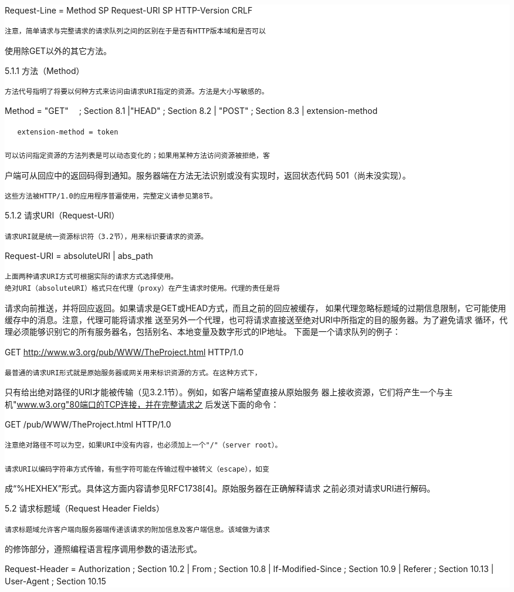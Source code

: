 Request-Line = Method SP Request-URI SP HTTP-Version CRLF

	注意，简单请求与完整请求的请求队列之间的区别在于是否有HTTP版本域和是否可以
使用除GET以外的其它方法。


5.1.1 方法（Method）

	方法代号指明了将要以何种方式来访问由请求URI指定的资源。方法是大小写敏感的。

Method		= "GET"　				; Section 8.1
|"HEAD"				; Section 8.2
| "POST"				; Section 8.3
| extension-method

       extension-method = token
	
	可以访问指定资源的方法列表是可以动态变化的；如果用某种方法访问资源被拒绝，客
户端可从回应中的返回码得到通知。服务器端在方法无法识别或没有实现时，返回状态代码
501（尚未没实现）。

	这些方法被HTTP/1.0的应用程序普遍使用，完整定义请参见第8节。

5.1.2 请求URI（Request-URI）
	
	请求URI就是统一资源标识符（3.2节），用来标识要请求的资源。

Request-URI		= absoluteURI | abs_path

	上面两种请求URI方式可根据实际的请求方式选择使用。
	绝对URI（absoluteURI）格式只在代理（proxy）在产生请求时使用。代理的责任是将
请求向前推送，并将回应返回。如果请求是GET或HEAD方式，而且之前的回应被缓存，
如果代理忽略标题域的过期信息限制，它可能使用缓存中的消息。注意，代理可能将请求推
送至另外一个代理，也可将请求直接送至绝对URI中所指定的目的服务器。为了避免请求
循环，代理必须能够识别它的所有服务器名，包括别名、本地变量及数字形式的IP地址。
下面是一个请求队列的例子：

GET http://www.w3.org/pub/WWW/TheProject.html HTTP/1.0

	最普通的请求URI形式就是原始服务器或网关用来标识资源的方式。在这种方式下，
只有给出绝对路径的URI才能被传输（见3.2.1节）。例如，如客户端希望直接从原始服务
器上接收资源，它们将产生一个与主机"www.w3.org"80端口的TCP连接，并在完整请求之
后发送下面的命令：

GET /pub/WWW/TheProject.html HTTP/1.0

	注意绝对路径不可以为空，如果URI中没有内容，也必须加上一个"/"（server root）。
	
	请求URI以编码字符串方式传输，有些字符可能在传输过程中被转义（escape），如变
成“%HEXHEX”形式。具体这方面内容请参见RFC1738[4]。原始服务器在正确解释请求
之前必须对请求URI进行解码。

5.2  请求标题域（Request Header Fields）

	请求标题域允许客户端向服务器端传递该请求的附加信息及客户端信息。该域做为请求
的修饰部分，遵照编程语言程序调用参数的语法形式。

Request-Header = Authorization			; Section 10.2
                      | From				; Section 10.8
                      | If-Modified-Since		; Section 10.9
                      | Referer				; Section 10.13
                      | User-Agent			; Section 10.15
